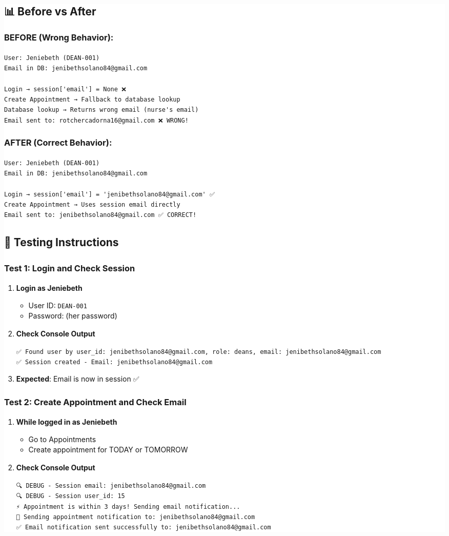 ## 📊 Before vs After

### BEFORE (Wrong Behavior):
```
User: Jeniebeth (DEAN-001)
Email in DB: jenibethsolano84@gmail.com

Login → session['email'] = None ❌
Create Appointment → Fallback to database lookup
Database lookup → Returns wrong email (nurse's email)
Email sent to: rotchercadorna16@gmail.com ❌ WRONG!
```

### AFTER (Correct Behavior):
```
User: Jeniebeth (DEAN-001)
Email in DB: jenibethsolano84@gmail.com

Login → session['email'] = 'jenibethsolano84@gmail.com' ✅
Create Appointment → Uses session email directly
Email sent to: jenibethsolano84@gmail.com ✅ CORRECT!
```

## 🧪 Testing Instructions

### Test 1: Login and Check Session
1. **Login as Jeniebeth**
   - User ID: `DEAN-001`
   - Password: (her password)

2. **Check Console Output**
   ```
   ✅ Found user by user_id: jenibethsolano84@gmail.com, role: deans, email: jenibethsolano84@gmail.com
   ✅ Session created - Email: jenibethsolano84@gmail.com
   ```

3. **Expected**: Email is now in session ✅

### Test 2: Create Appointment and Check Email
1. **While logged in as Jeniebeth**
   - Go to Appointments
   - Create appointment for TODAY or TOMORROW

2. **Check Console Output**
   ```
   🔍 DEBUG - Session email: jenibethsolano84@gmail.com
   🔍 DEBUG - Session user_id: 15
   ⚡ Appointment is within 3 days! Sending email notification...
   📧 Sending appointment notification to: jenibethsolano84@gmail.com
   ✅ Email notification sent successfully to: jenibethsolano84@gmail.com
   ```
